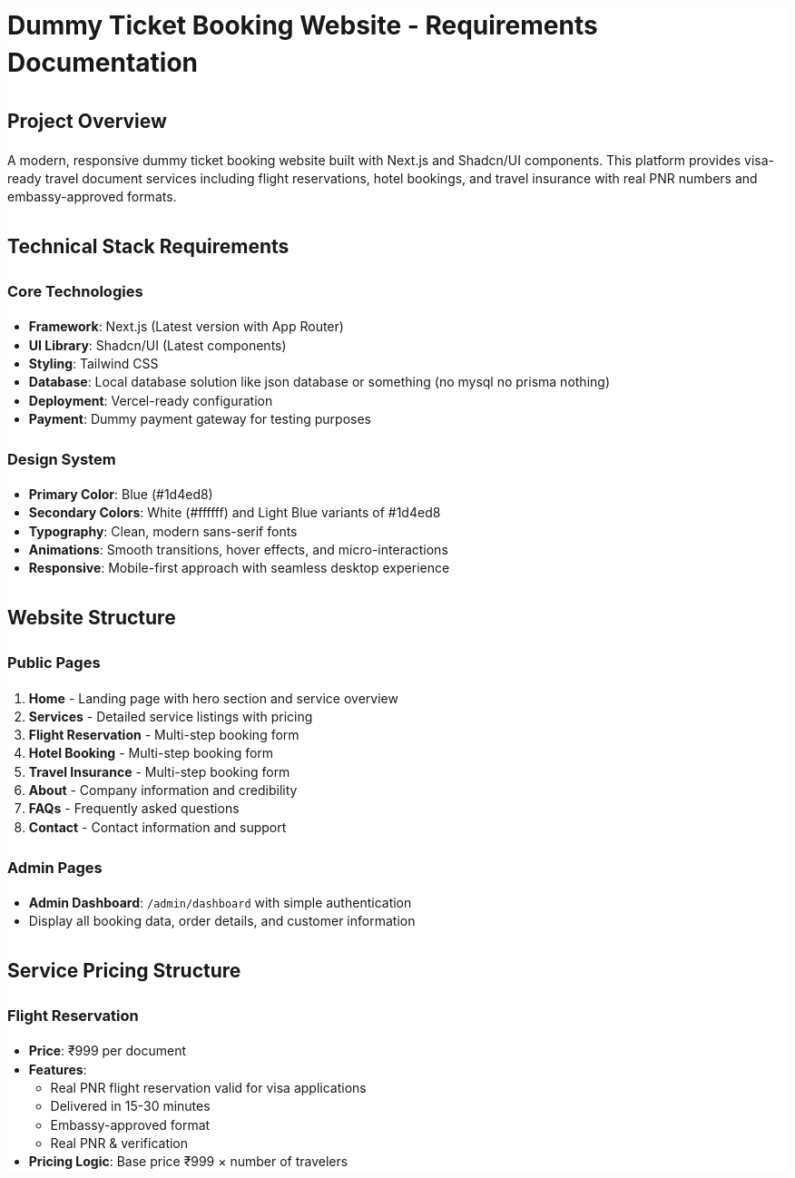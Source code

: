 # Dummy Ticket Booking Website - Requirements Documentation

## Project Overview
A modern, responsive dummy ticket booking website built with Next.js and Shadcn/UI components. This platform provides visa-ready travel document services including flight reservations, hotel bookings, and travel insurance with real PNR numbers and embassy-approved formats.

## Technical Stack Requirements

### Core Technologies
- **Framework**: Next.js (Latest version with App Router)
- **UI Library**: Shadcn/UI (Latest components)
- **Styling**: Tailwind CSS
- **Database**: Local database solution like json database or something (no mysql no prisma nothing)
- **Deployment**: Vercel-ready configuration
- **Payment**: Dummy payment gateway for testing purposes

### Design System
- **Primary Color**: Blue (#1d4ed8)
- **Secondary Colors**: White (#ffffff) and Light Blue variants of #1d4ed8
- **Typography**: Clean, modern sans-serif fonts
- **Animations**: Smooth transitions, hover effects, and micro-interactions
- **Responsive**: Mobile-first approach with seamless desktop experience

## Website Structure

### Public Pages
1. **Home** - Landing page with hero section and service overview
2. **Services** - Detailed service listings with pricing
3. **Flight Reservation** - Multi-step booking form
4. **Hotel Booking** - Multi-step booking form  
5. **Travel Insurance** - Multi-step booking form
6. **About** - Company information and credibility
7. **FAQs** - Frequently asked questions
8. **Contact** - Contact information and support

### Admin Pages
- **Admin Dashboard**: `/admin/dashboard` with simple authentication
- Display all booking data, order details, and customer information

## Service Pricing Structure

### Flight Reservation
- **Price**: ₹999 per document
- **Features**:
  - Real PNR flight reservation valid for visa applications
  - Delivered in 15-30 minutes
  - Embassy-approved format
  - Real PNR & verification
- **Pricing Logic**: Base price ₹999 × number of travelers
